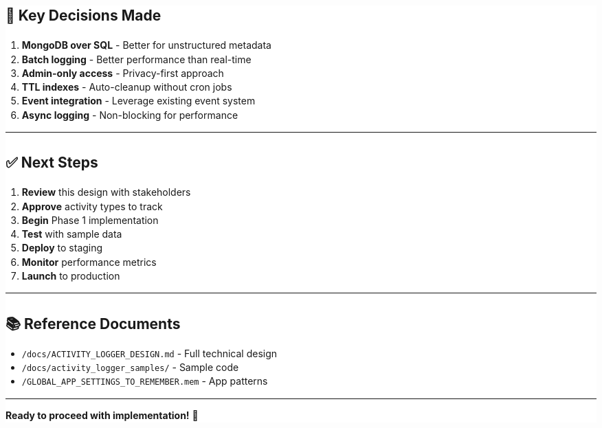 
## 🔑 Key Decisions Made

1. **MongoDB over SQL** - Better for unstructured metadata
2. **Batch logging** - Better performance than real-time
3. **Admin-only access** - Privacy-first approach
4. **TTL indexes** - Auto-cleanup without cron jobs
5. **Event integration** - Leverage existing event system
6. **Async logging** - Non-blocking for performance

---

## ✅ Next Steps

1. **Review** this design with stakeholders
2. **Approve** activity types to track
3. **Begin** Phase 1 implementation
4. **Test** with sample data
5. **Deploy** to staging
6. **Monitor** performance metrics
7. **Launch** to production

---

## 📚 Reference Documents

- `/docs/ACTIVITY_LOGGER_DESIGN.md` - Full technical design
- `/docs/activity_logger_samples/` - Sample code
- `/GLOBAL_APP_SETTINGS_TO_REMEMBER.mem` - App patterns

---

**Ready to proceed with implementation!** 🚀

